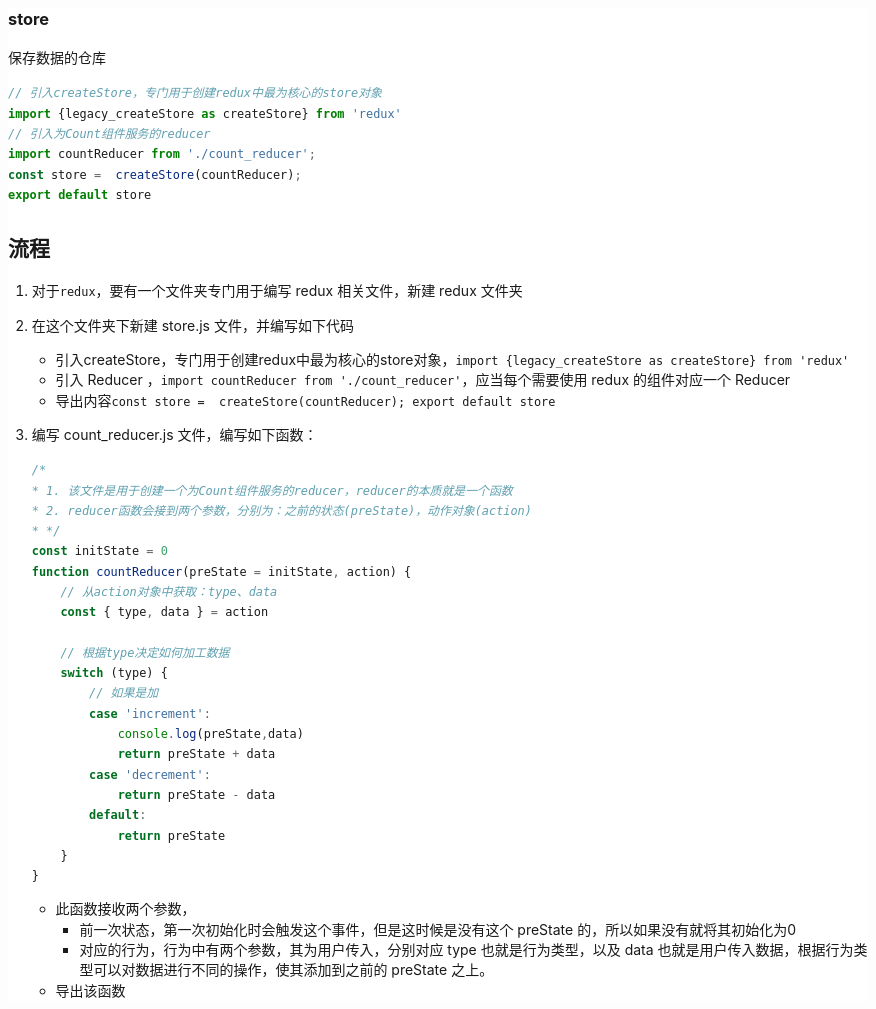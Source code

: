 

### store

保存数据的仓库

```js
// 引入createStore，专门用于创建redux中最为核心的store对象
import {legacy_createStore as createStore} from 'redux'
// 引入为Count组件服务的reducer
import countReducer from './count_reducer';
const store =  createStore(countReducer);
export default store
```

## 流程

1. 对于`redux`，要有一个文件夹专门用于编写 redux 相关文件，新建 redux 文件夹

2. 在这个文件夹下新建 store.js 文件，并编写如下代码

   - 引入createStore，专门用于创建redux中最为核心的store对象，`import {legacy_createStore as createStore} from 'redux'`
   - 引入 Reducer ，`import countReducer from './count_reducer'`，应当每个需要使用 redux 的组件对应一个 Reducer
   - 导出内容`const store =  createStore(countReducer); export default store`

3. 编写 count_reducer.js 文件，编写如下函数：

   ```js
   /*
   * 1. 该文件是用于创建一个为Count组件服务的reducer，reducer的本质就是一个函数
   * 2. reducer函数会接到两个参数，分别为：之前的状态(preState)，动作对象(action)
   * */
   const initState = 0
   function countReducer(preState = initState, action) {
       // 从action对象中获取：type、data
       const { type, data } = action
   
       // 根据type决定如何加工数据
       switch (type) {
           // 如果是加
           case 'increment':
               console.log(preState,data)
               return preState + data
           case 'decrement':
               return preState - data
           default:
               return preState
       }
   }
   ```

   - 此函数接收两个参数，
     - 前一次状态，第一次初始化时会触发这个事件，但是这时候是没有这个 preState 的，所以如果没有就将其初始化为0
     - 对应的行为，行为中有两个参数，其为用户传入，分别对应 type 也就是行为类型，以及 data 也就是用户传入数据，根据行为类型可以对数据进行不同的操作，使其添加到之前的 preState 之上。
   - 导出该函数
